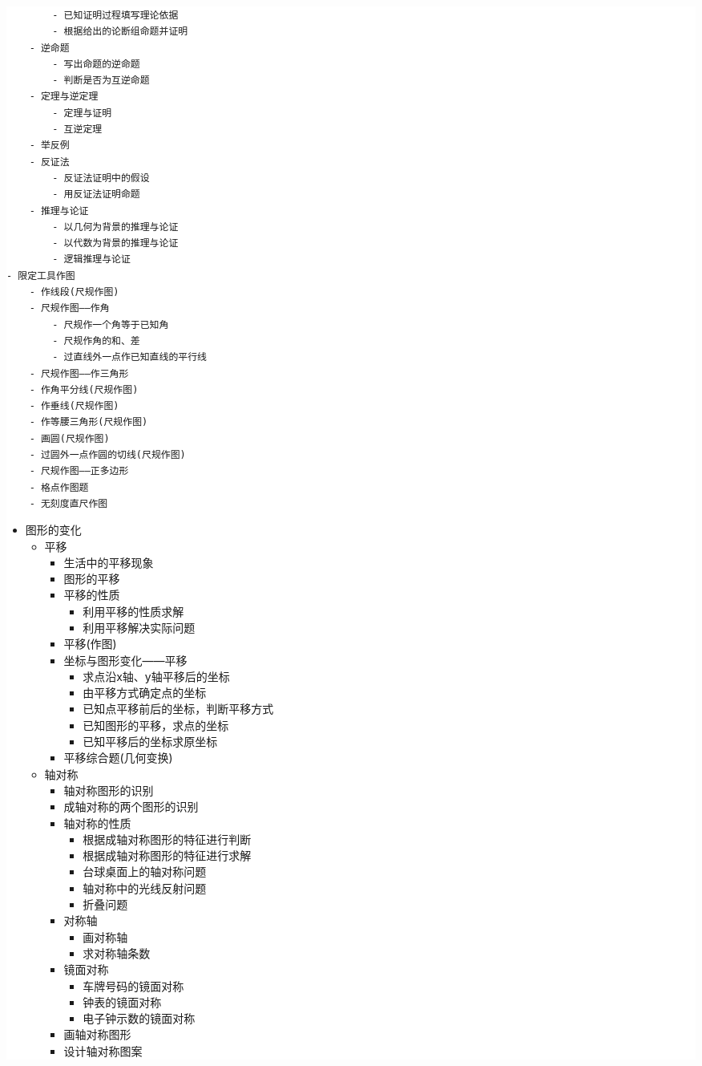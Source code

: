             - 已知证明过程填写理论依据
            - 根据给出的论断组命题并证明
        - 逆命题
            - 写出命题的逆命题
            - 判断是否为互逆命题
        - 定理与逆定理
            - 定理与证明
            - 互逆定理
        - 举反例
        - 反证法
            - 反证法证明中的假设
            - 用反证法证明命题
        - 推理与论证
            - 以几何为背景的推理与论证
            - 以代数为背景的推理与论证
            - 逻辑推理与论证
    - 限定工具作图
        - 作线段(尺规作图)
        - 尺规作图——作角
            - 尺规作一个角等于已知角
            - 尺规作角的和、差
            - 过直线外一点作已知直线的平行线
        - 尺规作图——作三角形
        - 作角平分线(尺规作图)
        - 作垂线(尺规作图)
        - 作等腰三角形(尺规作图)
        - 画圆(尺规作图)
        - 过圆外一点作圆的切线(尺规作图)
        - 尺规作图——正多边形
        - 格点作图题
        - 无刻度直尺作图
- 图形的变化
    - 平移
        - 生活中的平移现象
        - 图形的平移
        - 平移的性质
            - 利用平移的性质求解
            - 利用平移解决实际问题
        - 平移(作图)
        - 坐标与图形变化——平移
            - 求点沿x轴、y轴平移后的坐标
            - 由平移方式确定点的坐标
            - 已知点平移前后的坐标，判断平移方式
            - 已知图形的平移，求点的坐标
            - 已知平移后的坐标求原坐标
        - 平移综合题(几何变换)
    - 轴对称
        - 轴对称图形的识别
        - 成轴对称的两个图形的识别
        - 轴对称的性质
            - 根据成轴对称图形的特征进行判断
            - 根据成轴对称图形的特征进行求解
            - 台球桌面上的轴对称问题
            - 轴对称中的光线反射问题
            - 折叠问题
        - 对称轴
            - 画对称轴
            - 求对称轴条数
        - 镜面对称
            - 车牌号码的镜面对称
            - 钟表的镜面对称
            - 电子钟示数的镜面对称
        - 画轴对称图形
        - 设计轴对称图案